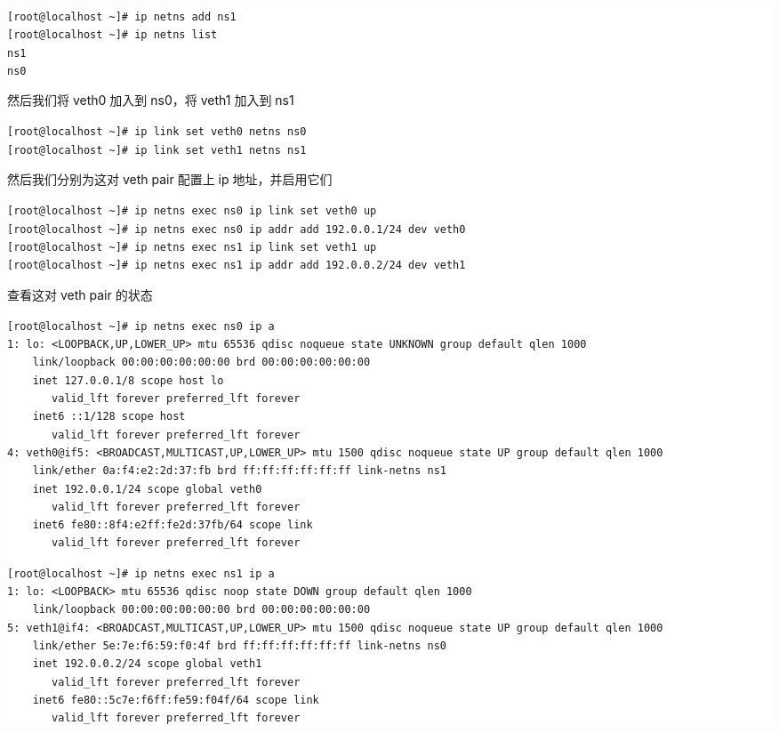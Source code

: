 
```plain text
[root@localhost ~]# ip netns add ns1
[root@localhost ~]# ip netns list
ns1
ns0
```

然后我们将 veth0 加入到 ns0，将 veth1 加入到 ns1


```plain text
[root@localhost ~]# ip link set veth0 netns ns0
[root@localhost ~]# ip link set veth1 netns ns1

```

然后我们分别为这对 veth pair 配置上 ip 地址，并启用它们


```plain text
[root@localhost ~]# ip netns exec ns0 ip link set veth0 up
[root@localhost ~]# ip netns exec ns0 ip addr add 192.0.0.1/24 dev veth0
[root@localhost ~]# ip netns exec ns1 ip link set veth1 up
[root@localhost ~]# ip netns exec ns1 ip addr add 192.0.0.2/24 dev veth1

```

查看这对 veth pair 的状态


```plain text
[root@localhost ~]# ip netns exec ns0 ip a
1: lo: <LOOPBACK,UP,LOWER_UP> mtu 65536 qdisc noqueue state UNKNOWN group default qlen 1000
    link/loopback 00:00:00:00:00:00 brd 00:00:00:00:00:00
    inet 127.0.0.1/8 scope host lo
       valid_lft forever preferred_lft forever
    inet6 ::1/128 scope host
       valid_lft forever preferred_lft forever
4: veth0@if5: <BROADCAST,MULTICAST,UP,LOWER_UP> mtu 1500 qdisc noqueue state UP group default qlen 1000
    link/ether 0a:f4:e2:2d:37:fb brd ff:ff:ff:ff:ff:ff link-netns ns1
    inet 192.0.0.1/24 scope global veth0
       valid_lft forever preferred_lft forever
    inet6 fe80::8f4:e2ff:fe2d:37fb/64 scope link
       valid_lft forever preferred_lft forever

```


```plain text
[root@localhost ~]# ip netns exec ns1 ip a
1: lo: <LOOPBACK> mtu 65536 qdisc noop state DOWN group default qlen 1000
    link/loopback 00:00:00:00:00:00 brd 00:00:00:00:00:00
5: veth1@if4: <BROADCAST,MULTICAST,UP,LOWER_UP> mtu 1500 qdisc noqueue state UP group default qlen 1000
    link/ether 5e:7e:f6:59:f0:4f brd ff:ff:ff:ff:ff:ff link-netns ns0
    inet 192.0.0.2/24 scope global veth1
       valid_lft forever preferred_lft forever
    inet6 fe80::5c7e:f6ff:fe59:f04f/64 scope link
       valid_lft forever preferred_lft forever

```
